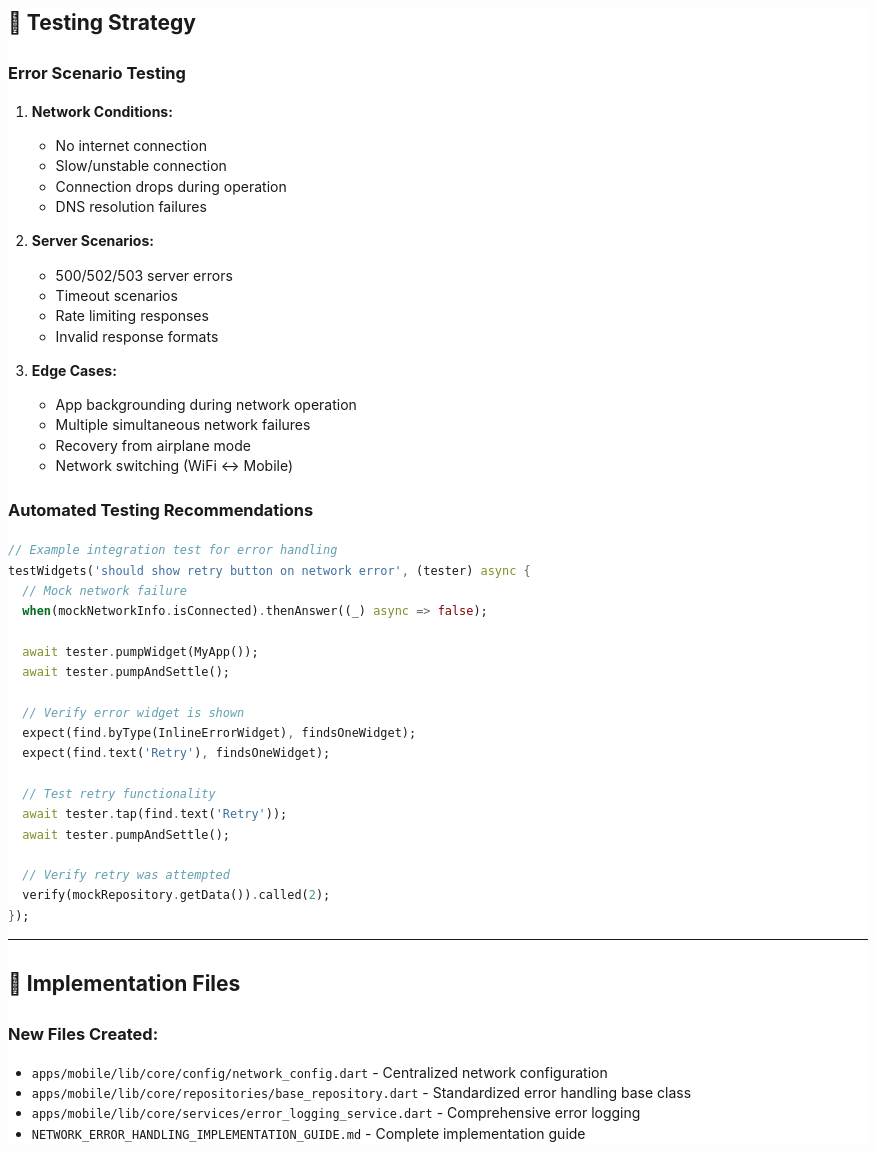 
## 🎯 Testing Strategy

### **Error Scenario Testing**
1. **Network Conditions:**
   - No internet connection
   - Slow/unstable connection
   - Connection drops during operation
   - DNS resolution failures

2. **Server Scenarios:**
   - 500/502/503 server errors
   - Timeout scenarios
   - Rate limiting responses
   - Invalid response formats

3. **Edge Cases:**
   - App backgrounding during network operation
   - Multiple simultaneous network failures
   - Recovery from airplane mode
   - Network switching (WiFi ↔ Mobile)

### **Automated Testing Recommendations**
```dart
// Example integration test for error handling
testWidgets('should show retry button on network error', (tester) async {
  // Mock network failure
  when(mockNetworkInfo.isConnected).thenAnswer((_) async => false);

  await tester.pumpWidget(MyApp());
  await tester.pumpAndSettle();

  // Verify error widget is shown
  expect(find.byType(InlineErrorWidget), findsOneWidget);
  expect(find.text('Retry'), findsOneWidget);

  // Test retry functionality
  await tester.tap(find.text('Retry'));
  await tester.pumpAndSettle();

  // Verify retry was attempted
  verify(mockRepository.getData()).called(2);
});
```

---

## 📁 **Implementation Files**

### **New Files Created:**
- `apps/mobile/lib/core/config/network_config.dart` - Centralized network configuration
- `apps/mobile/lib/core/repositories/base_repository.dart` - Standardized error handling base class
- `apps/mobile/lib/core/services/error_logging_service.dart` - Comprehensive error logging
- `NETWORK_ERROR_HANDLING_IMPLEMENTATION_GUIDE.md` - Complete implementation guide
